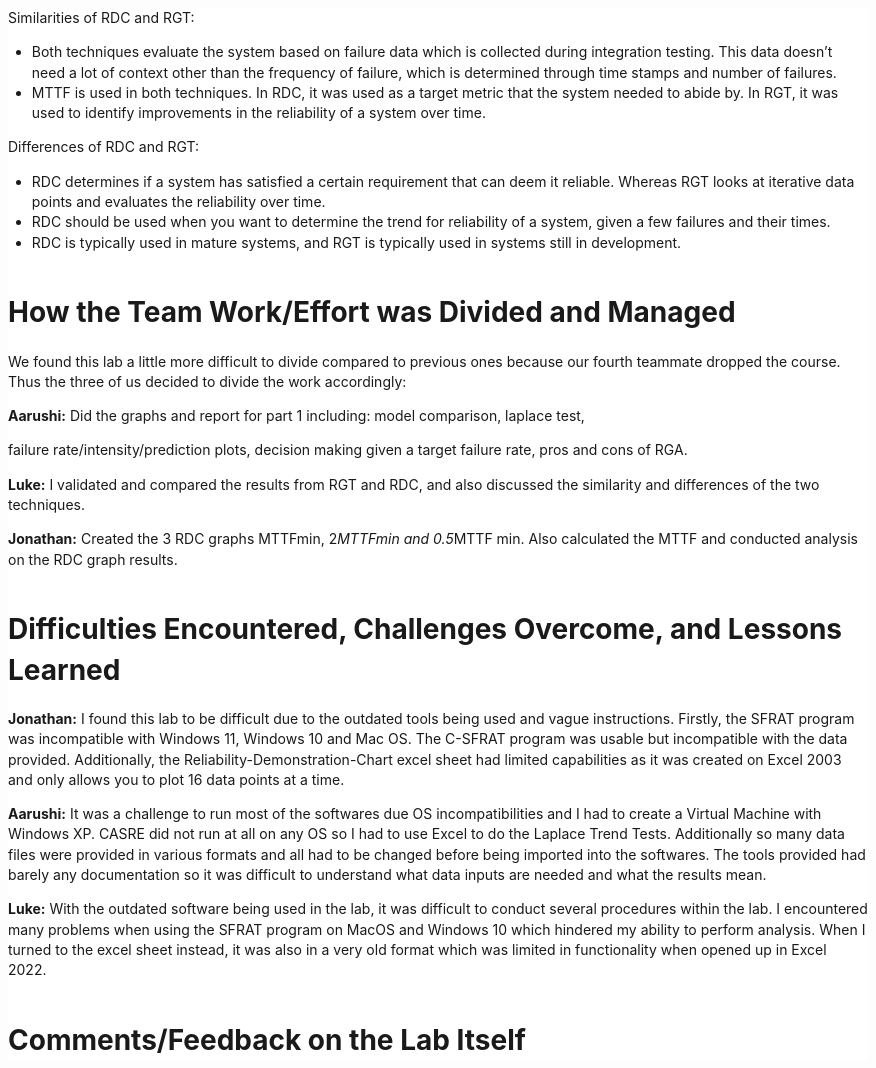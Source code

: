 Similarities of RDC and RGT:

- Both techniques evaluate the system based on failure data which is collected during integration testing. This data doesn’t need a lot of context other than the frequency of failure, which is determined through time stamps and number of failures.
- MTTF is used in both techniques. In RDC, it was used as a target metric that the system needed to abide by. In RGT, it was used to identify improvements in the reliability of a system over time.

Differences of RDC and RGT:

- RDC determines if a system has satisfied a certain requirement that can deem it reliable. Whereas RGT looks at iterative data points and evaluates the reliability over time.
- RDC should be used when you want to determine the trend for reliability of a system, given a few failures and their times.
- RDC is typically used in mature systems, and RGT is typically used in systems still in development.

# How the Team Work/Effort was Divided and Managed

We found this lab a little more difficult to divide compared to previous ones because our fourth teammate dropped the course. Thus the three of us decided to divide the work accordingly:

**Aarushi:** Did the graphs and report for part 1 including: model comparison, laplace test,

failure rate/intensity/prediction plots, decision making given a target failure rate, pros and cons of RGA.

**Luke:** I validated and compared the results from RGT and RDC, and also discussed the similarity and differences of the two techniques.

**Jonathan:** Created the 3 RDC graphs MTTFmin, 2*MTTFmin and 0.5*MTTF min. Also calculated the MTTF and conducted analysis on the RDC graph results.

# Difficulties Encountered, Challenges Overcome, and Lessons Learned

**Jonathan:** I found this lab to be difficult due to the outdated tools being used and vague instructions. Firstly, the SFRAT program was incompatible with Windows 11, Windows 10 and Mac OS. The C-SFRAT program was usable but incompatible with the data provided. Additionally, the Reliability-Demonstration-Chart excel sheet had limited capabilities as it was created on Excel 2003 and only allows you to plot 16 data points at a time.

**Aarushi:** It was a challenge to run most of the softwares due OS incompatibilities and I had to create a Virtual Machine with Windows XP. CASRE did not run at all on any OS so I had to use Excel to do the Laplace Trend Tests. Additionally so many data files were provided in various formats and all had to be changed before being imported into the softwares. The tools provided had barely any documentation so it was difficult to understand what data inputs are needed and what the results mean.

**Luke:** With the outdated software being used in the lab, it was difficult to conduct several procedures within the lab. I encountered many problems when using the SFRAT program on MacOS and Windows 10 which hindered my ability to perform analysis. When I turned to the excel sheet instead, it was also in a very old format which was limited in functionality when opened up in Excel 2022.

# Comments/Feedback on the Lab Itself

